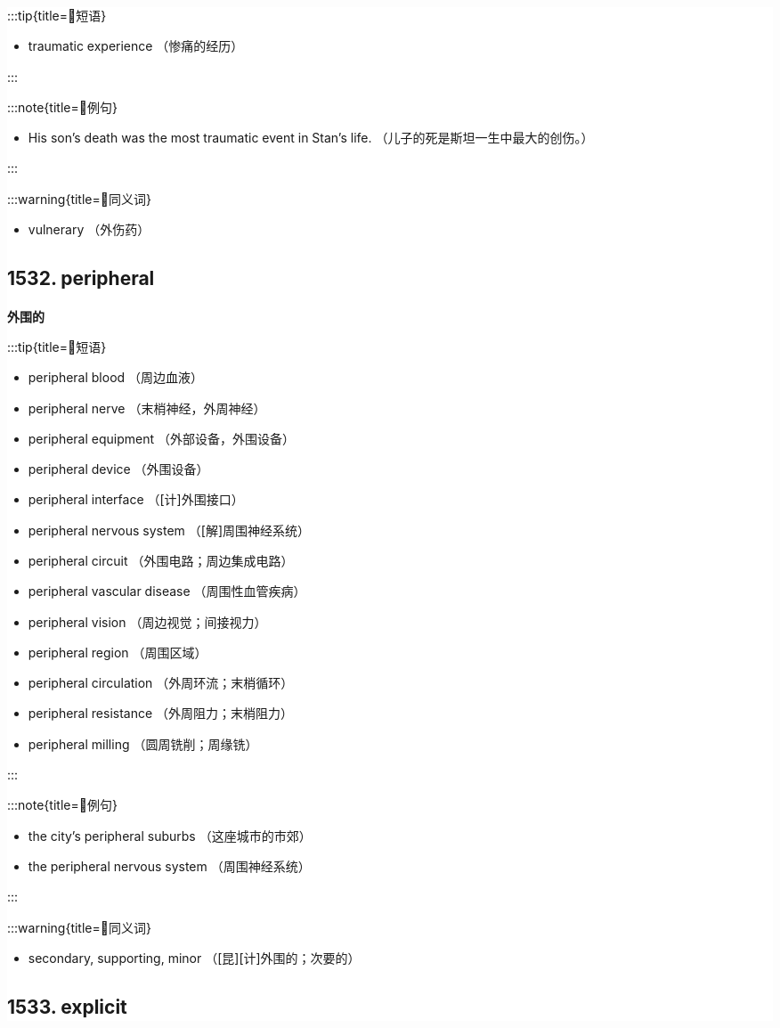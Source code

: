 :::tip{title=🤩短语}

- traumatic experience （惨痛的经历）

:::

:::note{title=🎤例句}

- His son’s death was the most traumatic event in Stan’s life. （儿子的死是斯坦一生中最大的创伤。）

:::

:::warning{title=🤔同义词}

- vulnerary （外伤药）


## 1532. peripheral

**外围的**

:::tip{title=🤩短语}

- peripheral blood （周边血液）

- peripheral nerve （末梢神经，外周神经）

- peripheral equipment （外部设备，外围设备）

- peripheral device （外围设备）

- peripheral interface （[计]外围接口）

- peripheral nervous system （[解]周围神经系统）

- peripheral circuit （外围电路；周边集成电路）

- peripheral vascular disease （周围性血管疾病）

- peripheral vision （周边视觉；间接视力）

- peripheral region （周围区域）

- peripheral circulation （外周环流；末梢循环）

- peripheral resistance （外周阻力；末梢阻力）

- peripheral milling （圆周铣削；周缘铣）

:::

:::note{title=🎤例句}

- the city’s peripheral suburbs （这座城市的市郊）

- the peripheral nervous system （周围神经系统）

:::

:::warning{title=🤔同义词}

- secondary, supporting, minor （[昆][计]外围的；次要的）


## 1533. explicit
